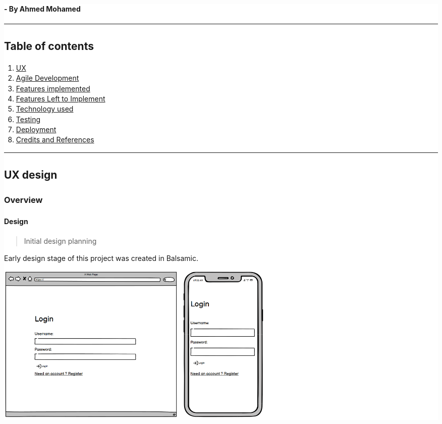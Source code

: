 #### - By Ahmed Mohamed

---

## Table of contents

1.  [ UX ](#ux)
2.  [ Agile Development ](#agile-development)
3.  [ Features implemented ](#features-implemented)
4.  [ Features Left to Implement ](#features-left-to-implement)
5.  [ Technology used ](#technology-used)
6.  [ Testing ](#testing)
7.  [ Deployment](#deployment)
8.  [ Credits and References ](#Credits-and-References)

---

## UX design

### Overview

#### Design

> Initial design planning

Early design stage of this project was created in Balsamic.

<img src="core/static/images/login balsamic.png" alt="login design" width="520">